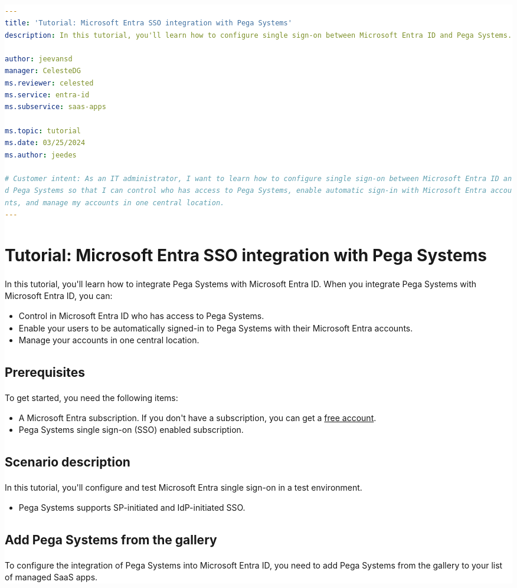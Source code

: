 ```yaml
---
title: 'Tutorial: Microsoft Entra SSO integration with Pega Systems'
description: In this tutorial, you'll learn how to configure single sign-on between Microsoft Entra ID and Pega Systems.

author: jeevansd
manager: CelesteDG
ms.reviewer: celested
ms.service: entra-id
ms.subservice: saas-apps

ms.topic: tutorial
ms.date: 03/25/2024
ms.author: jeedes

# Customer intent: As an IT administrator, I want to learn how to configure single sign-on between Microsoft Entra ID and Pega Systems so that I can control who has access to Pega Systems, enable automatic sign-in with Microsoft Entra accounts, and manage my accounts in one central location.
---
```

# Tutorial: Microsoft Entra SSO integration with Pega Systems

In this tutorial, you'll learn how to integrate Pega Systems with Microsoft Entra ID. When you integrate Pega Systems with Microsoft Entra ID, you can:

* Control in Microsoft Entra ID who has access to Pega Systems.
* Enable your users to be automatically signed-in to Pega Systems with their Microsoft Entra accounts.
* Manage your accounts in one central location.

## Prerequisites

To get started, you need the following items:

* A Microsoft Entra subscription. If you don't have a subscription, you can get a [free account](https://azure.microsoft.com/free/).
* Pega Systems single sign-on (SSO) enabled subscription.

## Scenario description

In this tutorial, you'll configure and test Microsoft Entra single sign-on in a test environment.

* Pega Systems supports SP-initiated and IdP-initiated SSO.

## Add Pega Systems from the gallery

To configure the integration of Pega Systems into Microsoft Entra ID, you need to add Pega Systems from the gallery to your list of managed SaaS apps.
